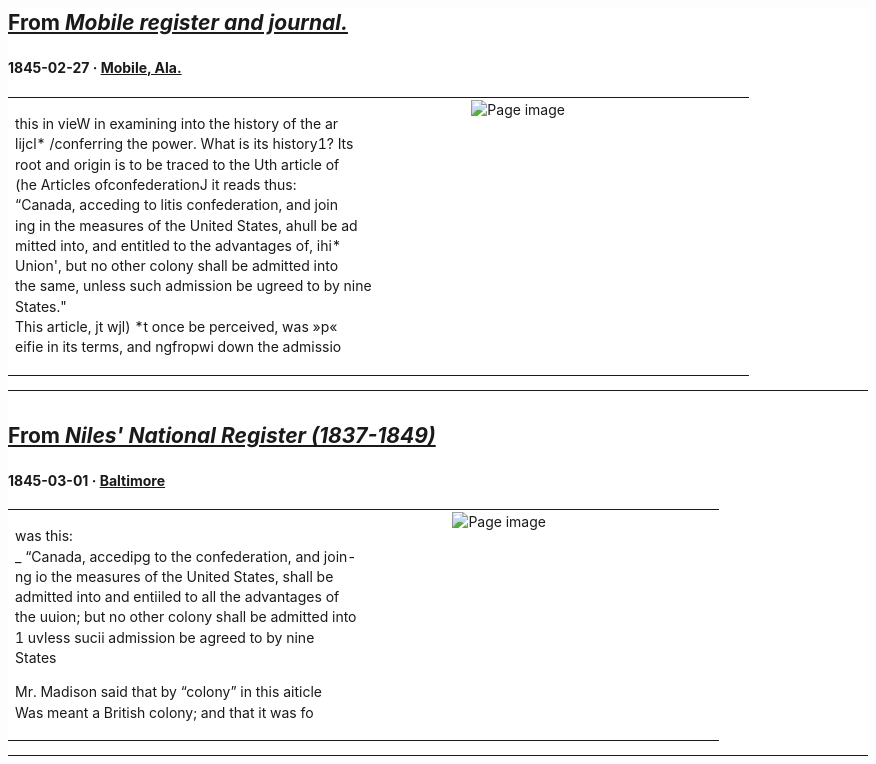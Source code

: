 
## [From _Mobile register and journal._](https://www.loc.gov/resource/sn84020566/1845-02-27/ed-1/?sp=2)

#### 1845-02-27 &middot; [Mobile, Ala.](http://dbpedia.org/resource/Mobile%2C_Alabama)

<table style="width: 100%;"><tr><td style="width: 50%">

  
this in vieW in examining into the history of the ar­  
lijcl* /conferring the power. What is its history1? Its  
root and origin is to be traced to the Uth article of  
(he Articles ofconfederationJ it reads thus:  
“Canada, acceding to litis confederation, and join­  
ing in the measures of the United States, ahull be ad­  
mitted into, and entitled to the advantages of, ihi*  
Union&#x27;, but no other colony shall be admitted into  
the same, unless such admission be ugreed to by nine  
States.&quot;  
This article, jt wjl) *t once be perceived, was »p«­  
eifie in its terms, and ngfropwi down the admissio
</td><td style="width: 50%; max-height: 75%; margin: auto; display: block;">
<img alt="Page image" src="https://tile.loc.gov/image-services/iiif/service:ndnp:au:batch_au_abernethy_ver01:data:sn84020566:00414187468:1845022701:0179/pct:30.691752185480805,86.88524590163935,12.41448118586089,4.79647124201167/!600,600/0/default.jpg"/>
</td>
</tr></table>

---

## [From _Niles' National Register (1837-1849)_](https://archive.org/details/sim_niles-national-register_1845-03-01_67_1744/page/n6/mode/1up?view=theater)

#### 1845-03-01 &middot; [Baltimore](http://dbpedia.org/resource/Baltimore)

<table style="width: 100%;"><tr><td style="width: 50%">

  
was this:  
_ “Canada, accedipg to the confederation, and join-  
ng io the measures of the United States, shall be  
admitted into and entiiled to all the advantages of  
the uuion; but no other colony shall be admitted into  
1 uvless sucii admission be agreed to by nine  
States  
  
Mr. Madison said that by “colony” in this aiticle  
Was meant a British colony; and that it was fo
</td><td style="width: 50%; max-height: 75%; margin: auto; display: block;">
<img alt="Page image" src="https://iiif.archive.org/image/iiif/2/sim_niles-national-register_1845-03-01_67_1744%2Fsim_niles-national-register_1845-03-01_67_1744_jp2.zip%2Fsim_niles-national-register_1845-03-01_67_1744_jp2%2Fsim_niles-national-register_1845-03-01_67_1744_0006.jp2/pct:7.428892215568863,48.24561403508772,25.711077844311376,7.510964912280702/600,/0/default.jpg"/>
</td>
</tr></table>

---